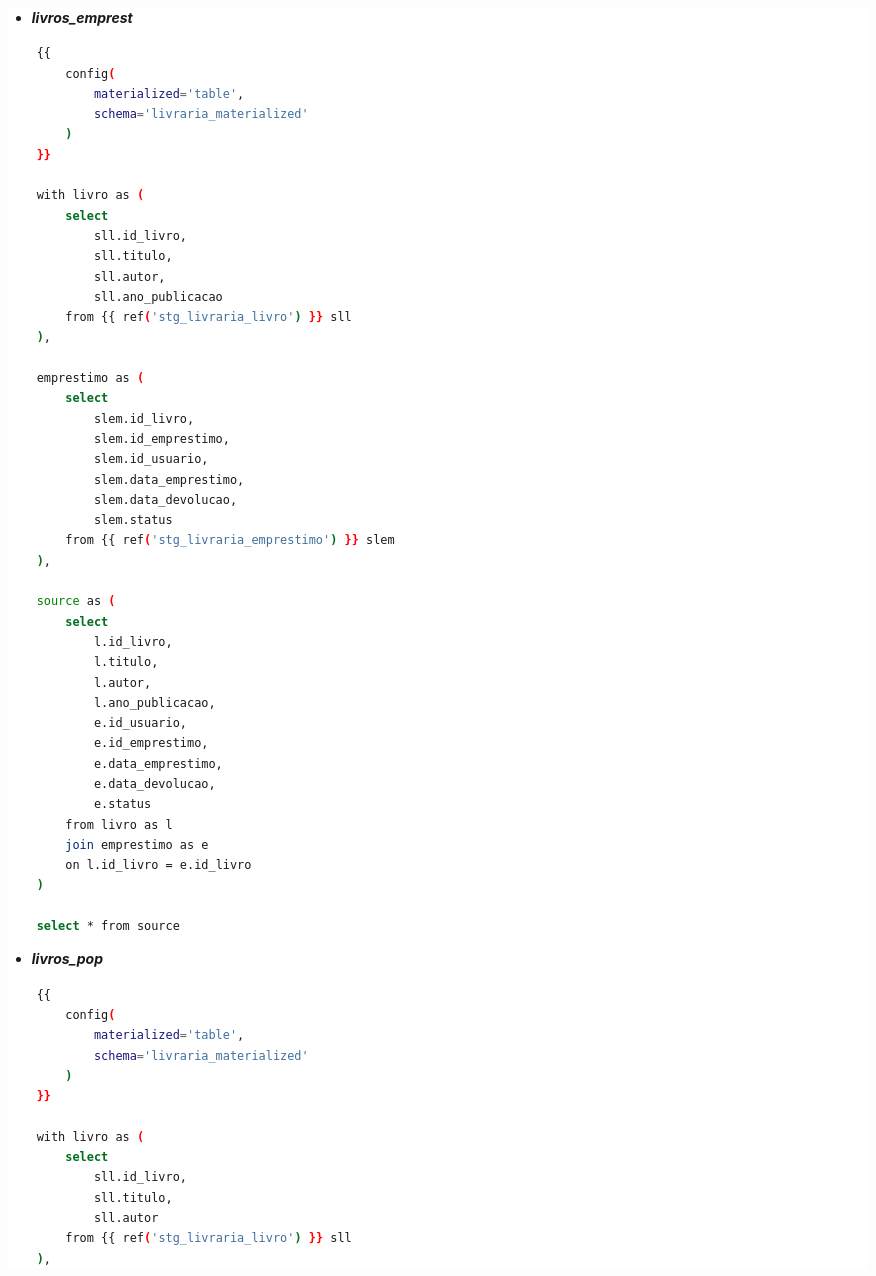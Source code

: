 - **_livros_emprest_**
```bash
    {{
        config(
            materialized='table',
            schema='livraria_materialized'
        )
    }}

    with livro as (
        select 
            sll.id_livro,
            sll.titulo,
            sll.autor,
            sll.ano_publicacao
        from {{ ref('stg_livraria_livro') }} sll
    ),

    emprestimo as (
        select 
            slem.id_livro,
            slem.id_emprestimo,
            slem.id_usuario,
            slem.data_emprestimo,
            slem.data_devolucao,
            slem.status
        from {{ ref('stg_livraria_emprestimo') }} slem
    ),

    source as (
        select 
            l.id_livro,
            l.titulo,
            l.autor,
            l.ano_publicacao,
            e.id_usuario,
            e.id_emprestimo,
            e.data_emprestimo,
            e.data_devolucao,
            e.status
        from livro as l
        join emprestimo as e
        on l.id_livro = e.id_livro
    )

    select * from source
```

- **_livros_pop_**
```bash
    {{
        config(
            materialized='table',
            schema='livraria_materialized'
        )
    }}

    with livro as (
        select 
            sll.id_livro,
            sll.titulo,
            sll.autor
        from {{ ref('stg_livraria_livro') }} sll
    ),

```